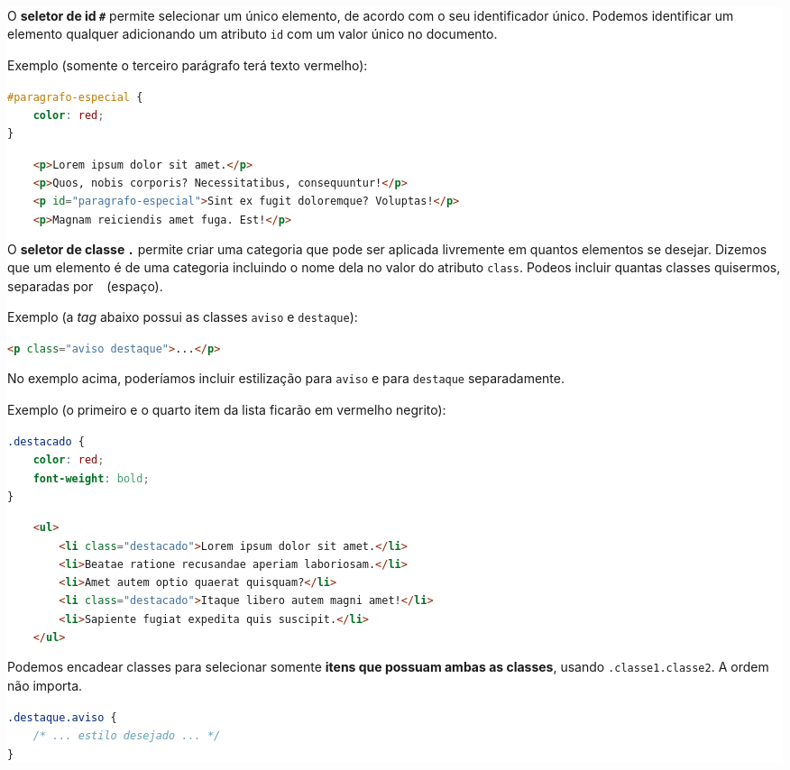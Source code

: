 O **seletor de id `#`** permite selecionar um único elemento, de acordo com o seu identificador único. Podemos identificar um elemento qualquer adicionando um atributo `id` com um valor único no documento.

Exemplo (somente o terceiro parágrafo terá texto vermelho):

```css
#paragrafo-especial {
    color: red;
}
```

```html
    <p>Lorem ipsum dolor sit amet.</p>
    <p>Quos, nobis corporis? Necessitatibus, consequuntur!</p>
    <p id="paragrafo-especial">Sint ex fugit doloremque? Voluptas!</p>
    <p>Magnam reiciendis amet fuga. Est!</p>
```

O **seletor de classe `.`** permite criar uma categoria que pode ser aplicada livremente em quantos elementos se desejar. Dizemos que um elemento é de uma categoria incluindo o nome dela no valor do atributo `class`. Podeos incluir quantas classes quisermos, separadas por ` ` (espaço).

Exemplo (a _tag_ abaixo possui as classes `aviso` e `destaque`):

```html
<p class="aviso destaque">...</p>
```

No exemplo acima, poderíamos incluir estilização para `aviso` e para `destaque` separadamente.

Exemplo (o primeiro e o quarto item da lista ficarão em vermelho negrito):

```css
.destacado {
    color: red;
    font-weight: bold;
}
```

```html
    <ul>
        <li class="destacado">Lorem ipsum dolor sit amet.</li>
        <li>Beatae ratione recusandae aperiam laboriosam.</li>
        <li>Amet autem optio quaerat quisquam?</li>
        <li class="destacado">Itaque libero autem magni amet!</li>
        <li>Sapiente fugiat expedita quis suscipit.</li>
    </ul>
```

Podemos encadear classes para selecionar somente **itens que possuam ambas as classes**, usando `.classe1.classe2`. A ordem não importa.

```css
.destaque.aviso {
    /* ... estilo desejado ... */ 
}
```

